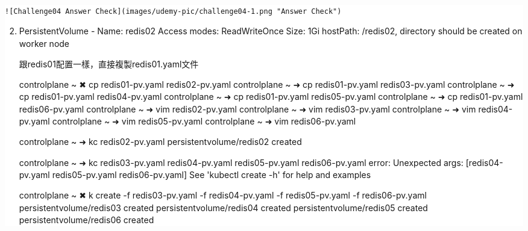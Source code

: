     ![Challenge04 Answer Check](images/udemy-pic/challenge04-1.png "Answer Check")

2.  PersistentVolume - Name: redis02
    Access modes: ReadWriteOnce
    Size: 1Gi
    hostPath: /redis02, directory should be created on worker node
    
    跟redis01配置一樣，直接複製redis01.yaml文件

    controlplane ~ ✖ cp redis01-pv.yaml redis02-pv.yaml
    controlplane ~ ➜  cp redis01-pv.yaml redis03-pv.yaml
    controlplane ~ ➜  cp redis01-pv.yaml redis04-pv.yaml
    controlplane ~ ➜  cp redis01-pv.yaml redis05-pv.yaml
    controlplane ~ ➜  cp redis01-pv.yaml redis06-pv.yaml
    controlplane ~ ➜  vim redis02-pv.yaml 
    controlplane ~ ➜  vim redis03-pv.yaml 
    controlplane ~ ➜  vim redis04-pv.yaml 
    controlplane ~ ➜  vim redis05-pv.yaml 
    controlplane ~ ➜  vim redis06-pv.yaml 

    controlplane ~ ➜  kc redis02-pv.yaml 
    persistentvolume/redis02 created

    controlplane ~ ➜  kc redis03-pv.yaml redis04-pv.yaml redis05-pv.yaml redis06-pv.yaml 
    error: Unexpected args: [redis04-pv.yaml redis05-pv.yaml redis06-pv.yaml]
    See 'kubectl create -h' for help and examples

    controlplane ~ ✖ k create -f  redis03-pv.yaml -f redis04-pv.yaml  -f redis05-pv.yaml -f redis06-pv.yaml 
    persistentvolume/redis03 created
    persistentvolume/redis04 created
    persistentvolume/redis05 created
    persistentvolume/redis06 created
